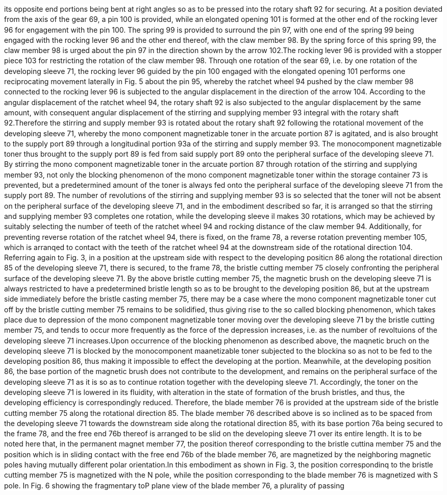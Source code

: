 its opposite end portions being bent at right angles so as to be pressed into the rotary shaft 92 for securing. At a position deviated from the axis of the gear 69, a pin 100 is provided, while an elongated opening 101 is formed at the other end of the rocking lever 96 for engagement with the pin 100. The spring 99 is provided to surround the pin 97, with one end of the spring 99 being engaged with the rocking lever 96 and the other end thereof, with the claw member 98. By the spring force of this spring 99, the claw member 98 is urged about the pin 97 in the direction shown by the arrow 102.The rocking lever 96 is provided with a stopper piece 103 for restricting the rotation of the claw member 98. Throuqh one rotation of the sear 69, i.e. by one rotation of the developing sleeve 71, the rocking lever 96 guided by the pin 100 engaged with the elongated opening 101 performs one reciprocating movement laterally in Fig. 5 about the pin 95, whereby the ratchet wheel 94 pushed by the claw member 98 connected to the rocking lever 96 is subjected to the angular displacement in the direction of the arrow 104. According to the angular displacement of the ratchet wheel 94, the rotary shaft 92 is also subjected to the angular displacement by the same amount, with consequent angular displacement of the stirring and supplying member 93 integral with the rotary shaft 92.Therefore the stirring and supply member 93 is rotated about the rotary shaft 92 following the rotational movement of the developing sleeve 71, whereby the mono component magnetizable toner in the arcuate portion 87 is agitated, and is also brought to the supply port 89 through a longitudinal portion 93a of the stirring and supply member 93. The monocomponent magnetizable toner thus brought to the supply port 89 is fed from said supply port 89 onto the peripheral surface of the developing sleeve 71. By stirring the mono component magnetizable toner in the arcuate portion 87 through rotation of the stirring and supplying member 93, not only the blocking phenomenon of the mono component magnetizable toner within the storage container 73 is prevented, but a predetermined amount of the toner is always fed onto the peripheral surface of the developing sleeve 71 from the supply port 89. The number of revolutions of the stirring and supplying member 93 is so selected that the toner will not be absent on the peripheral surface of the developing sleeve 71, and in the embodiment described so far, it is arranged so that the stirring and supplying member 93 completes one rotation, while the developing sleeve il makes 30 rotations, which may be achieved by suitably selecting the number of teeth of the ratchet wheel 94 and rocking distance of the claw member 94. Additionally, for preventing reverse rotation of the ratchet wheel 94, there is fixed, on the frame 78, a reverse rotation preventing member 105, which is arranqed to contact with the teeth of the ratchet wheel 94 at the downstream side of the rotational direction 104. Referring again to Fig. 3, in a position at the upstream side with respect to the developing positicn 86 along the rotational direction 85 of the developing sleeve 71, there is secured, to the frame 78, the bristle cutting member 75 closely confronting the peripheral surface of the developing sleeve 71. By the above bristle cutting member 75, the magnetic brush on the developing sleeve 71 is always restricted to have a predetermined bristle length so as to be brought to the developing position 86, but at the upstream side immediately before the bristle casting member 75, there may be a case where the mono component magnetizable toner cut off by the bristle cutting member 75 remains to be solidified, thus giving rise to the so called blocking phenomenon, which takes place due to depression of the mono component magnetizable toner moving over the developing sleeve 71 by the bristle cutting member 75, and tends to occur more frequently as the force of the depression increases, i.e. as the number of revoltuions of the developing sleeve 71 increases.Upon occurrence of the blocking phenomenon as described above, the maqnetic bruch on the developinq sleeve 71 is blocked by the monocomponent maanetizable toner subjected to the blockina so as not to be fed to the developing position 86, thus making it impossible to effect the developing at the portion. Meanwhile, at the developing position 86, the base portion of the magnetic brush does not contribute to the development, and remains on the peripheral surface of the developing sleeve 71 as it is so as to continue rotation together with the developing sleeve 71. Accordingly, the toner on the developing sleeve 71 is lowered in its fluidity, with alteration in the state of formation of the brush bristles, and thus, the developing efficiency is correspondingly reduced. Therefore, the blade member 76 is provided at the upstream side of the bristle cutting member 75 along the rotational direction 85. The blade member 76 described above is so inclined as to be spaced from the developing sleeve 71 towards the downstream side along the rotational direction 85, with its base portion 76a being secured to the frame 78, and the free end 76b thereof is arranged to be slid on the developing sleeve 71 over its entire length. It is to be noted here that, in the permanent magnet member 77, the position thereof corresponding to the bristle cuttina member 75 and the position which is in sliding contact with the free end 76b of the blade member 76, are magnetized by the neighboring magnetic poles having mutually different polar orientation.In this embodiment as shown in Fig. 3, the position correspondinq to the bristle cutting member 75 is magnetized with the N pole, while the position corresponding to the blade member 76 is magnetized with S pole. In Fig. 6 showing the fragmentary toP plane view of the blade member 76, a plurality of passing